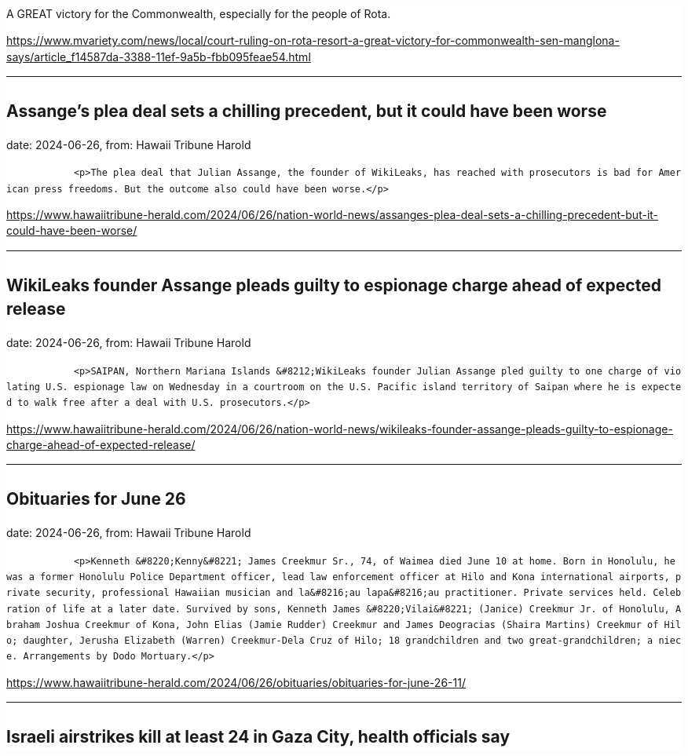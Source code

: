 A GREAT victory for the Commonwealth, especially for the people of Rota. 

<https://www.mvariety.com/news/local/court-ruling-on-rota-resort-a-great-victory-for-commonwealth-sen-manglona-says/article_f14587da-3388-11ef-9a5b-fbb095feae54.html>

---

## Assange’s plea deal sets a chilling precedent, but it could have been worse

date: 2024-06-26, from: Hawaii Tribune Harold


				<p>The plea deal that Julian Assange, the founder of WikiLeaks, has reached with prosecutors is bad for American press freedoms. But the outcome also could have been worse.</p>
			 

<https://www.hawaiitribune-herald.com/2024/06/26/nation-world-news/assanges-plea-deal-sets-a-chilling-precedent-but-it-could-have-been-worse/>

---

## WikiLeaks founder Assange pleads guilty to espionage charge ahead of expected release

date: 2024-06-26, from: Hawaii Tribune Harold


				<p>SAIPAN, Northern Mariana Islands &#8212;WikiLeaks founder Julian Assange pled guilty to one charge of violating U.S. espionage law on Wednesday in a courtroom on the U.S. Pacific island territory of Saipan where he is expected to walk free after a deal with U.S. prosecutors.</p>
			 

<https://www.hawaiitribune-herald.com/2024/06/26/nation-world-news/wikileaks-founder-assange-pleads-guilty-to-espionage-charge-ahead-of-expected-release/>

---

## Obituaries for June 26

date: 2024-06-26, from: Hawaii Tribune Harold


				<p>Kenneth &#8220;Kenny&#8221; James Creekmur Sr., 74, of Waimea died June 10 at home. Born in Honolulu, he was a former Honolulu Police Department officer, lead law enforcement officer at Hilo and Kona international airports, private security, professional Hawaiian musician and la&#8216;au lapa&#8216;au practitioner. Private services held. Celebration of life at a later date. Survived by sons, Kenneth James &#8220;Vilai&#8221; (Janice) Creekmur Jr. of Honolulu, Abraham Joshua Creekmur of Kona, John Elias (Jamie Rudder) Creekmur and James Deogracias (Shaira Martins) Creekmur of Hilo; daughter, Jerusha Elizabeth (Warren) Creekmur-Dela Cruz of Hilo; 18 grandchildren and two great-grandchildren; a niece. Arrangements by Dodo Mortuary.</p>
			 

<https://www.hawaiitribune-herald.com/2024/06/26/obituaries/obituaries-for-june-26-11/>

---

## Israeli airstrikes kill at least 24 in Gaza City, health officials say
